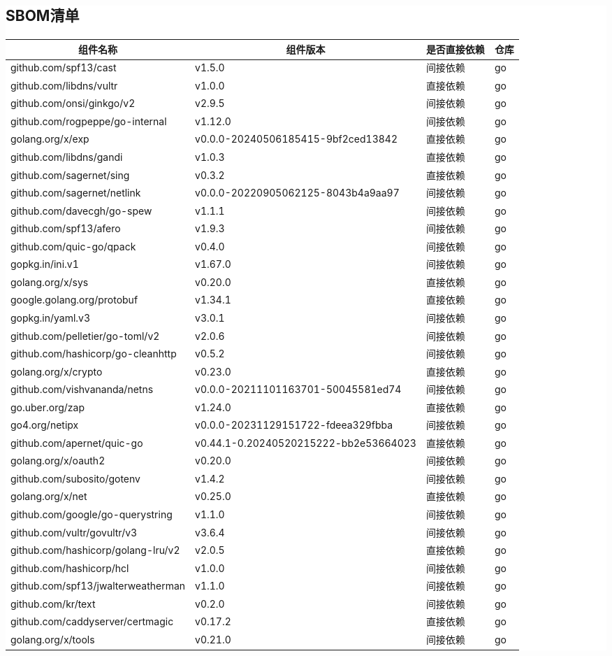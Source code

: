 


## SBOM清单

| 组件名称 | 组件版本 | 是否直接依赖 | 仓库 |
| -------- | -------- | ------------ | ---- |
|github.com/spf13/cast|v1.5.0|间接依赖|go|
|github.com/libdns/vultr|v1.0.0|直接依赖|go|
|github.com/onsi/ginkgo/v2|v2.9.5|间接依赖|go|
|github.com/rogpeppe/go-internal|v1.12.0|间接依赖|go|
|golang.org/x/exp|v0.0.0-20240506185415-9bf2ced13842|直接依赖|go|
|github.com/libdns/gandi|v1.0.3|直接依赖|go|
|github.com/sagernet/sing|v0.3.2|直接依赖|go|
|github.com/sagernet/netlink|v0.0.0-20220905062125-8043b4a9aa97|间接依赖|go|
|github.com/davecgh/go-spew|v1.1.1|间接依赖|go|
|github.com/spf13/afero|v1.9.3|间接依赖|go|
|github.com/quic-go/qpack|v0.4.0|间接依赖|go|
|gopkg.in/ini.v1|v1.67.0|间接依赖|go|
|golang.org/x/sys|v0.20.0|直接依赖|go|
|google.golang.org/protobuf|v1.34.1|直接依赖|go|
|gopkg.in/yaml.v3|v3.0.1|间接依赖|go|
|github.com/pelletier/go-toml/v2|v2.0.6|间接依赖|go|
|github.com/hashicorp/go-cleanhttp|v0.5.2|间接依赖|go|
|golang.org/x/crypto|v0.23.0|直接依赖|go|
|github.com/vishvananda/netns|v0.0.0-20211101163701-50045581ed74|间接依赖|go|
|go.uber.org/zap|v1.24.0|直接依赖|go|
|go4.org/netipx|v0.0.0-20231129151722-fdeea329fbba|间接依赖|go|
|github.com/apernet/quic-go|v0.44.1-0.20240520215222-bb2e53664023|直接依赖|go|
|golang.org/x/oauth2|v0.20.0|间接依赖|go|
|github.com/subosito/gotenv|v1.4.2|间接依赖|go|
|golang.org/x/net|v0.25.0|直接依赖|go|
|github.com/google/go-querystring|v1.1.0|间接依赖|go|
|github.com/vultr/govultr/v3|v3.6.4|间接依赖|go|
|github.com/hashicorp/golang-lru/v2|v2.0.5|直接依赖|go|
|github.com/hashicorp/hcl|v1.0.0|间接依赖|go|
|github.com/spf13/jwalterweatherman|v1.1.0|间接依赖|go|
|github.com/kr/text|v0.2.0|间接依赖|go|
|github.com/caddyserver/certmagic|v0.17.2|直接依赖|go|
|golang.org/x/tools|v0.21.0|间接依赖|go|